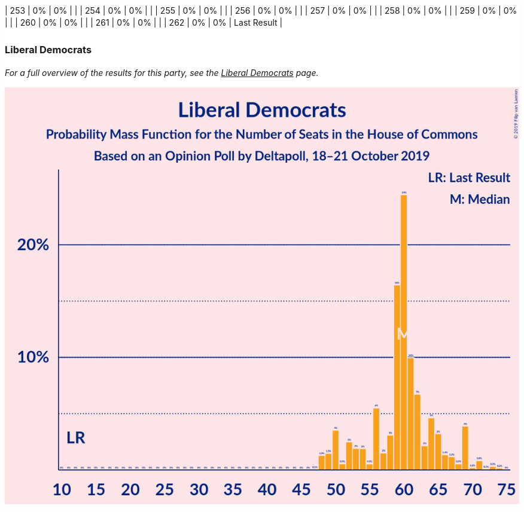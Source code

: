 | 253 | 0% | 0% |  |
| 254 | 0% | 0% |  |
| 255 | 0% | 0% |  |
| 256 | 0% | 0% |  |
| 257 | 0% | 0% |  |
| 258 | 0% | 0% |  |
| 259 | 0% | 0% |  |
| 260 | 0% | 0% |  |
| 261 | 0% | 0% |  |
| 262 | 0% | 0% | Last Result |

### Liberal Democrats

*For a full overview of the results for this party, see the [Liberal Democrats](party-liberaldemocrats.html) page.*

![Graph with seats probability mass function not yet produced](2019-10-21-Deltapoll-seats-pmf-liberaldemocrats.png "Seats Probability Mass Function")

